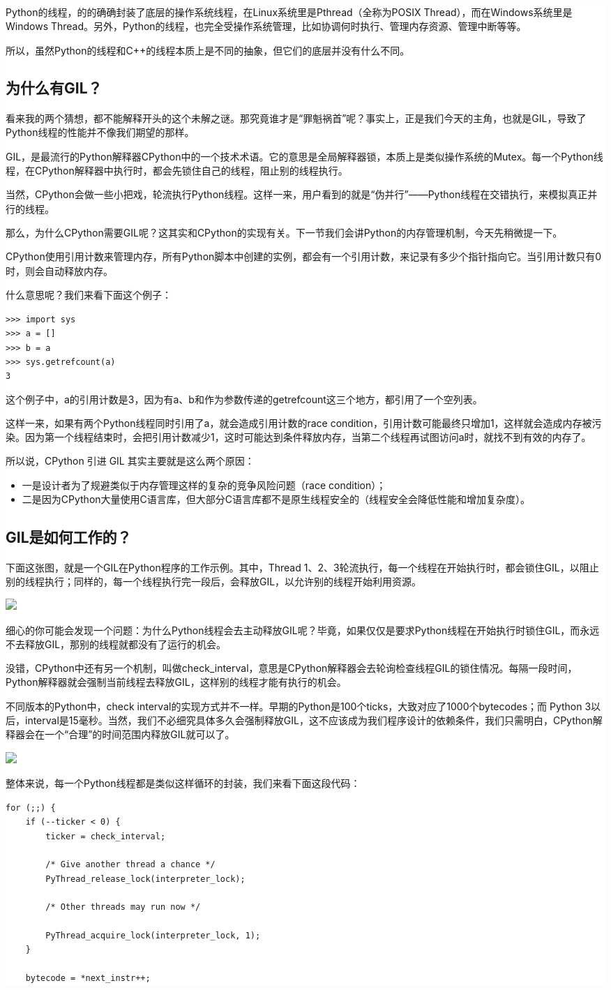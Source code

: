 Python的线程，的的确确封装了底层的操作系统线程，在Linux系统里是Pthread（全称为POSIX Thread），而在Windows系统里是Windows Thread。另外，Python的线程，也完全受操作系统管理，比如协调何时执行、管理内存资源、管理中断等等。

所以，虽然Python的线程和C++的线程本质上是不同的抽象，但它们的底层并没有什么不同。

## 为什么有GIL？

看来我的两个猜想，都不能解释开头的这个未解之谜。那究竟谁才是“罪魁祸首”呢？事实上，正是我们今天的主角，也就是GIL，导致了Python线程的性能并不像我们期望的那样。

GIL，是最流行的Python解释器CPython中的一个技术术语。它的意思是全局解释器锁，本质上是类似操作系统的Mutex。每一个Python线程，在CPython解释器中执行时，都会先锁住自己的线程，阻止别的线程执行。

当然，CPython会做一些小把戏，轮流执行Python线程。这样一来，用户看到的就是“伪并行”——Python线程在交错执行，来模拟真正并行的线程。

那么，为什么CPython需要GIL呢？这其实和CPython的实现有关。下一节我们会讲Python的内存管理机制，今天先稍微提一下。

CPython使用引用计数来管理内存，所有Python脚本中创建的实例，都会有一个引用计数，来记录有多少个指针指向它。当引用计数只有0时，则会自动释放内存。

什么意思呢？我们来看下面这个例子：

```
>>> import sys
>>> a = []
>>> b = a
>>> sys.getrefcount(a)
3
```

这个例子中，a的引用计数是3，因为有a、b和作为参数传递的getrefcount这三个地方，都引用了一个空列表。

这样一来，如果有两个Python线程同时引用了a，就会造成引用计数的race condition，引用计数可能最终只增加1，这样就会造成内存被污染。因为第一个线程结束时，会把引用计数减少1，这时可能达到条件释放内存，当第二个线程再试图访问a时，就找不到有效的内存了。

所以说，CPython 引进 GIL 其实主要就是这么两个原因：

- 一是设计者为了规避类似于内存管理这样的复杂的竞争风险问题（race condition）；
- 二是因为CPython大量使用C语言库，但大部分C语言库都不是原生线程安全的（线程安全会降低性能和增加复杂度）。

## GIL是如何工作的？

下面这张图，就是一个GIL在Python程序的工作示例。其中，Thread 1、2、3轮流执行，每一个线程在开始执行时，都会锁住GIL，以阻止别的线程执行；同样的，每一个线程执行完一段后，会释放GIL，以允许别的线程开始利用资源。

![](https://static001.geekbang.org/resource/image/db/8d/dba8e4a107829d0b72ea513be34fe18d.png?wh=720%2A272)

细心的你可能会发现一个问题：为什么Python线程会去主动释放GIL呢？毕竟，如果仅仅是要求Python线程在开始执行时锁住GIL，而永远不去释放GIL，那别的线程就都没有了运行的机会。

没错，CPython中还有另一个机制，叫做check\_interval，意思是CPython解释器会去轮询检查线程GIL的锁住情况。每隔一段时间，Python解释器就会强制当前线程去释放GIL，这样别的线程才能有执行的机会。

不同版本的Python中，check interval的实现方式并不一样。早期的Python是100个ticks，大致对应了1000个bytecodes；而 Python 3以后，interval是15毫秒。当然，我们不必细究具体多久会强制释放GIL，这不应该成为我们程序设计的依赖条件，我们只需明白，CPython解释器会在一个“合理”的时间范围内释放GIL就可以了。

![](https://static001.geekbang.org/resource/image/42/88/42791f4cf34c0a784f466be22efeb388.png?wh=646%2A160)

整体来说，每一个Python线程都是类似这样循环的封装，我们来看下面这段代码：

```
for (;;) {
    if (--ticker < 0) {
        ticker = check_interval;
    
        /* Give another thread a chance */
        PyThread_release_lock(interpreter_lock);
    
        /* Other threads may run now */
    
        PyThread_acquire_lock(interpreter_lock, 1);
    }

    bytecode = *next_instr++;
```